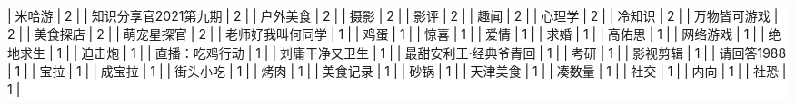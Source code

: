 | 米哈游 | 2 |
| 知识分享官2021第九期 | 2 |
| 户外美食 | 2 |
| 摄影 | 2 |
| 影评 | 2 |
| 趣闻 | 2 |
| 心理学 | 2 |
| 冷知识 | 2 |
| 万物皆可游戏 | 2 |
| 美食探店 | 2 |
| 萌宠星探官 | 2 |
| 老师好我叫何同学 | 1 |
| 鸡蛋 | 1 |
| 惊喜 | 1 |
| 爱情 | 1 |
| 求婚 | 1 |
| 高佑思 | 1 |
| 网络游戏 | 1 |
| 绝地求生 | 1 |
| 迫击炮 | 1 |
| 直播：吃鸡行动 | 1 |
| 刘庸干净又卫生 | 1 |
| 最甜安利王·经典爷青回 | 1 |
| 考研 | 1 |
| 影视剪辑 | 1 |
| 请回答1988 | 1 |
| 宝拉 | 1 |
| 成宝拉 | 1 |
| 街头小吃 | 1 |
| 烤肉 | 1 |
| 美食记录 | 1 |
| 砂锅 | 1 |
| 天津美食 | 1 |
| 凑数量 | 1 |
| 社交 | 1 |
| 内向 | 1 |
| 社恐 | 1 |